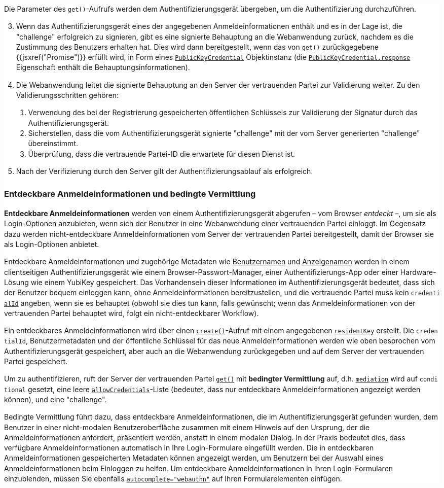    Die Parameter des `get()`-Aufrufs werden dem Authentifizierungsgerät übergeben, um die Authentifizierung durchzuführen.

3. Wenn das Authentifizierungsgerät eines der angegebenen Anmeldeinformationen enthält und es in der Lage ist, die "challenge" erfolgreich zu signieren, gibt es eine signierte Behauptung an die Webanwendung zurück, nachdem es die Zustimmung des Benutzers erhalten hat. Dies wird dann bereitgestellt, wenn das von `get()` zurückgegebene {{jsxref("Promise")}} erfüllt wird, in Form eines [`PublicKeyCredential`](/de/docs/Web/API/PublicKeyCredential) Objektinstanz (die [`PublicKeyCredential.response`](/de/docs/Web/API/PublicKeyCredential/response) Eigenschaft enthält die Behauptungsinformationen).

4. Die Webanwendung leitet die signierte Behauptung an den Server der vertrauenden Partei zur Validierung weiter. Zu den Validierungsschritten gehören:

   1. Verwendung des bei der Registrierung gespeicherten öffentlichen Schlüssels zur Validierung der Signatur durch das Authentifizierungsgerät.
   2. Sicherstellen, dass die vom Authentifizierungsgerät signierte "challenge" mit der vom Server generierten "challenge" übereinstimmt.
   3. Überprüfung, dass die vertrauende Partei-ID die erwartete für diesen Dienst ist.

5. Nach der Verifizierung durch den Server gilt der Authentifizierungsablauf als erfolgreich.

### Entdeckbare Anmeldeinformationen und bedingte Vermittlung

**Entdeckbare Anmeldeinformationen** werden von einem Authentifizierungsgerät abgerufen – vom Browser _entdeckt_ –, um sie als Login-Optionen anzubieten, wenn sich der Benutzer in eine Webanwendung einer vertrauenden Partei einloggt. Im Gegensatz dazu werden nicht-entdeckbare Anmeldeinformationen vom Server der vertrauenden Partei bereitgestellt, damit der Browser sie als Login-Optionen anbietet.

Entdeckbare Anmeldeinformationen und zugehörige Metadaten wie [Benutzernamen](/de/docs/Web/API/PublicKeyCredentialCreationOptions#name_2) und [Anzeigenamen](/de/docs/Web/API/PublicKeyCredentialCreationOptions#displayname) werden in einem clientseitigen Authentifizierungsgerät wie einem Browser-Passwort-Manager, einer Authentifizierungs-App oder einer Hardware-Lösung wie einem YubiKey gespeichert. Das Vorhandensein dieser Informationen im Authentifizierungsgerät bedeutet, dass sich der Benutzer bequem einloggen kann, ohne Anmeldeinformationen bereitzustellen, und die vertrauende Partei muss kein [`credentialId`](/de/docs/Web/API/PublicKeyCredentialRequestOptions#id) angeben, wenn sie es behauptet (obwohl sie dies tun kann, falls gewünscht; wenn das Anmeldeinformationen von der vertrauenden Partei behauptet wird, folgt ein nicht-entdeckbarer Workflow).

Ein entdeckbares Anmeldeinformationen wird über einen [`create()`](/de/docs/Web/API/CredentialsContainer/create)-Aufruf mit einem angegebenen [`residentKey`](/de/docs/Web/API/PublicKeyCredentialCreationOptions#residentkey) erstellt. Die `credentialId`, Benutzermetadaten und der öffentliche Schlüssel für das neue Anmeldeinformationen werden wie oben besprochen vom Authentifizierungsgerät gespeichert, aber auch an die Webanwendung zurückgegeben und auf dem Server der vertrauenden Partei gespeichert.

Um zu authentifizieren, ruft der Server der vertrauenden Partei [`get()`](/de/docs/Web/API/CredentialsContainer/get) mit **bedingter Vermittlung** auf, d.h. [`mediation`](/de/docs/Web/API/CredentialsContainer/get#mediation) wird auf `conditional` gesetzt, eine leere [`allowCredentials`](/de/docs/Web/API/PublicKeyCredentialRequestOptions#allowcredentials)-Liste (bedeutet, dass nur entdeckbare Anmeldeinformationen angezeigt werden können), und eine "challenge".

Bedingte Vermittlung führt dazu, dass entdeckbare Anmeldeinformationen, die im Authentifizierungsgerät gefunden wurden, dem Benutzer in einer nicht-modalen Benutzeroberfläche zusammen mit einem Hinweis auf den Ursprung, der die Anmeldeinformationen anfordert, präsentiert werden, anstatt in einem modalen Dialog. In der Praxis bedeutet dies, dass verfügbare Anmeldeinformationen automatisch in Ihre Login-Formulare eingefüllt werden. Die in entdeckbaren Anmeldeinformationen gespeicherten Metadaten können angezeigt werden, um Benutzern bei der Auswahl eines Anmeldeinformationen beim Einloggen zu helfen. Um entdeckbare Anmeldeinformationen in Ihren Login-Formularen einzublenden, müssen Sie ebenfalls [`autocomplete="webauthn"`](/de/docs/Web/HTML/Attributes/autocomplete#webauthn) auf Ihren Formularelementen einfügen.
